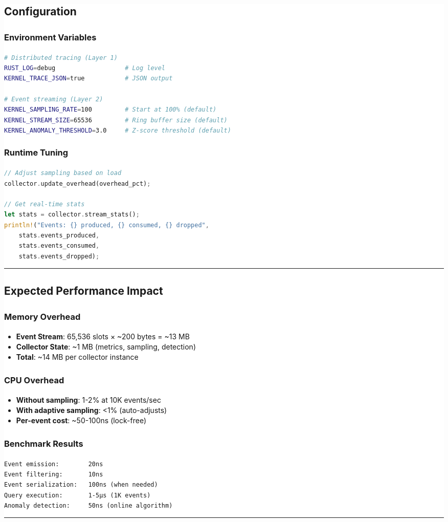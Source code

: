 
## Configuration

### Environment Variables

```bash
# Distributed tracing (Layer 1)
RUST_LOG=debug                   # Log level
KERNEL_TRACE_JSON=true           # JSON output

# Event streaming (Layer 2)
KERNEL_SAMPLING_RATE=100         # Start at 100% (default)
KERNEL_STREAM_SIZE=65536         # Ring buffer size (default)
KERNEL_ANOMALY_THRESHOLD=3.0     # Z-score threshold (default)
```

### Runtime Tuning

```rust
// Adjust sampling based on load
collector.update_overhead(overhead_pct);

// Get real-time stats
let stats = collector.stream_stats();
println!("Events: {} produced, {} consumed, {} dropped",
    stats.events_produced,
    stats.events_consumed,
    stats.events_dropped);
```

---

## Expected Performance Impact

### Memory Overhead
- **Event Stream**: 65,536 slots × ~200 bytes = ~13 MB
- **Collector State**: ~1 MB (metrics, sampling, detection)
- **Total**: ~14 MB per collector instance

### CPU Overhead
- **Without sampling**: 1-2% at 10K events/sec
- **With adaptive sampling**: <1% (auto-adjusts)
- **Per-event cost**: ~50-100ns (lock-free)

### Benchmark Results
```
Event emission:        20ns
Event filtering:       10ns
Event serialization:   100ns (when needed)
Query execution:       1-5µs (1K events)
Anomaly detection:     50ns (online algorithm)
```

---